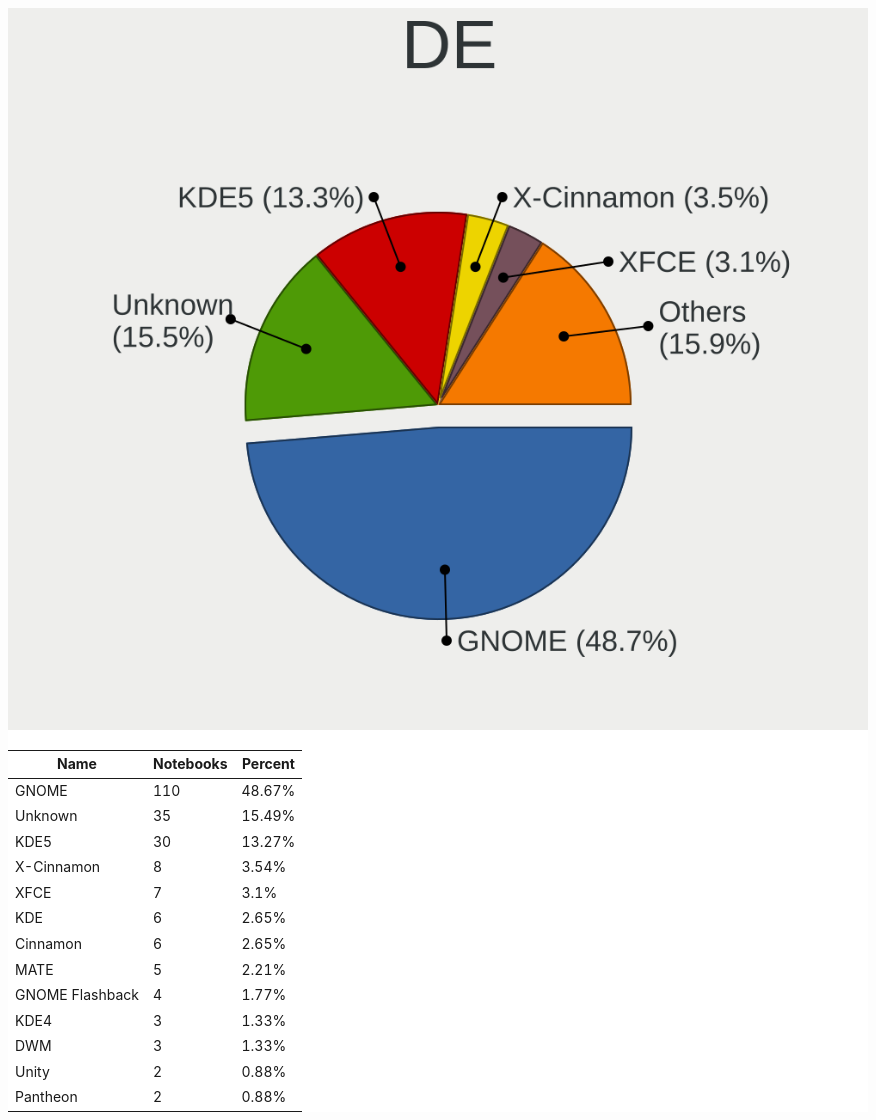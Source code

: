 ![DE](./images/pie_chart/os_de.svg)


| Name            | Notebooks | Percent |
|-----------------|-----------|---------|
| GNOME           | 110       | 48.67%  |
| Unknown         | 35        | 15.49%  |
| KDE5            | 30        | 13.27%  |
| X-Cinnamon      | 8         | 3.54%   |
| XFCE            | 7         | 3.1%    |
| KDE             | 6         | 2.65%   |
| Cinnamon        | 6         | 2.65%   |
| MATE            | 5         | 2.21%   |
| GNOME Flashback | 4         | 1.77%   |
| KDE4            | 3         | 1.33%   |
| DWM             | 3         | 1.33%   |
| Unity           | 2         | 0.88%   |
| Pantheon        | 2         | 0.88%   |
